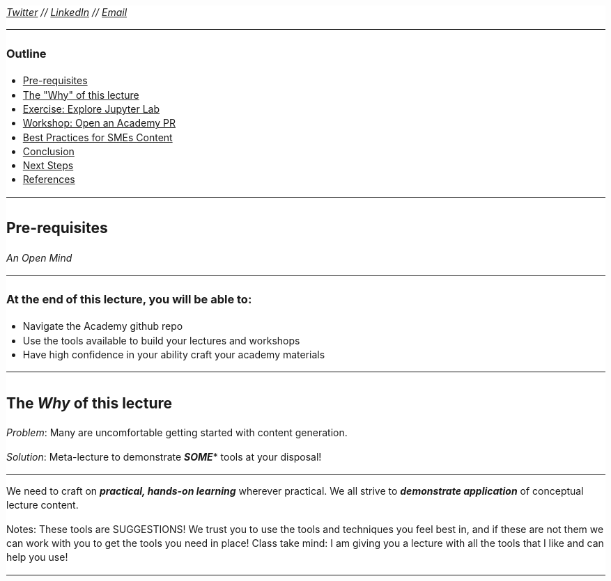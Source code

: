 _[Twitter](https://twitter.com/NukeManDan) // [LinkedIn](https://linkedin.com/in/danwshields) // [Email](mailto:dan.shields@parity.io)_

</div>
</div>

---

### Outline



- [Pre-requisites](#pre-requisites)
- [The "Why" of this lecture](#the-why-of-this-lecture)
- [Exercise: Explore Jupyter Lab](#exercise-explore-jupyter-lab)
- [Workshop: Open an Academy PR](#workshop-open-an-academy-pr)
- [Best Practices for SMEs Content](#best-practices-for-smes-content)
- [Conclusion](#conclusion)
- [Next Steps](#next-steps)
- [References](#references)

---

## Pre-requisites

_An Open Mind_

---

### At the end of this lecture, you will be able to:

- Navigate the Academy github repo
- Use the tools available to build your lectures and workshops 
- Have high confidence in your ability craft your academy materials 

---

## The _Why_ of this lecture

_Problem_: Many are uncomfortable getting started with content generation.

_Solution_: Meta-lecture to demonstrate **_SOME_*** tools at your disposal!

<hr>

We need to craft on **_practical, hands-on learning_** wherever practical.
We all strive to **_demonstrate application_** of conceptual lecture content. 

Notes:
These tools are SUGGESTIONS!
We trust you to use the tools and techniques you feel best in, and if these are not them we can work with you to get the tools you need in place!
Class take mind: I am giving you a lecture with all the tools that I like and can help you use!

---
